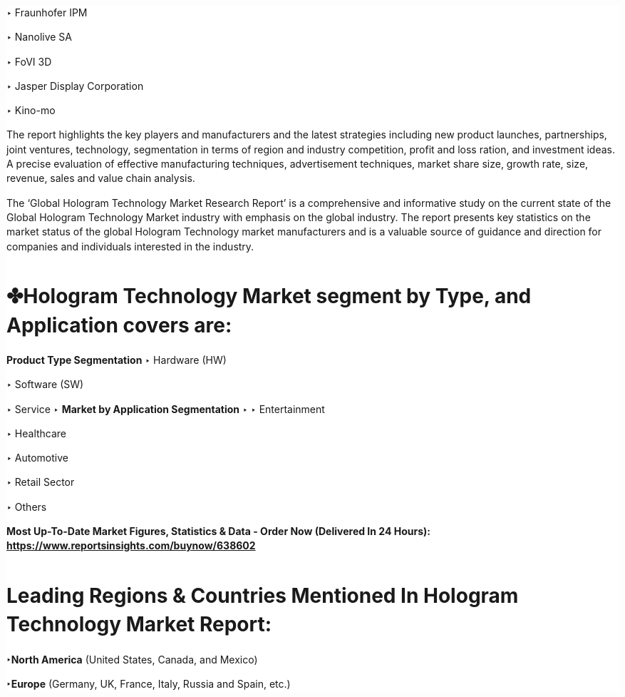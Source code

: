 ‣ Fraunhofer IPM

‣ Nanolive SA

‣ FoVI 3D

‣ Jasper Display Corporation

‣ Kino-mo

The report highlights the key players and manufacturers and the latest strategies including new product launches, partnerships, joint ventures, technology, segmentation in terms of region and industry competition, profit and loss ration, and investment ideas. A precise evaluation of effective manufacturing techniques, advertisement techniques, market share size, growth rate, size, revenue, sales and value chain analysis.

The ‘Global Hologram Technology Market Research Report’ is a comprehensive and informative study on the current state of the Global Hologram Technology Market industry with emphasis on the global industry. The report presents key statistics on the market status of the global Hologram Technology market manufacturers and is a valuable source of guidance and direction for companies and individuals interested in the industry.

# <strong>✤Hologram Technology Market segment by Type, and Application covers are:</strong>

<strong>Product Type Segmentation</strong>
‣
Hardware (HW)

‣ Software (SW)

‣ Service
‣ 
<strong>Market by Application Segmentation</strong>
‣
‣  Entertainment

‣ Healthcare

‣ Automotive

‣ Retail Sector

‣ Others

<strong>Most Up-To-Date Market Figures, Statistics & Data - Order Now (Delivered In 24 Hours): <a href=https://www.reportsinsights.com/buynow/638602>https://www.reportsinsights.com/buynow/638602</a></strong>

# <strong>Leading Regions &amp; Countries Mentioned In Hologram Technology Market Report:</strong>

<strong>‣North America</strong> (United States, Canada, and Mexico)

<strong>‣Europe</strong> (Germany, UK, France, Italy, Russia and Spain, etc.)
